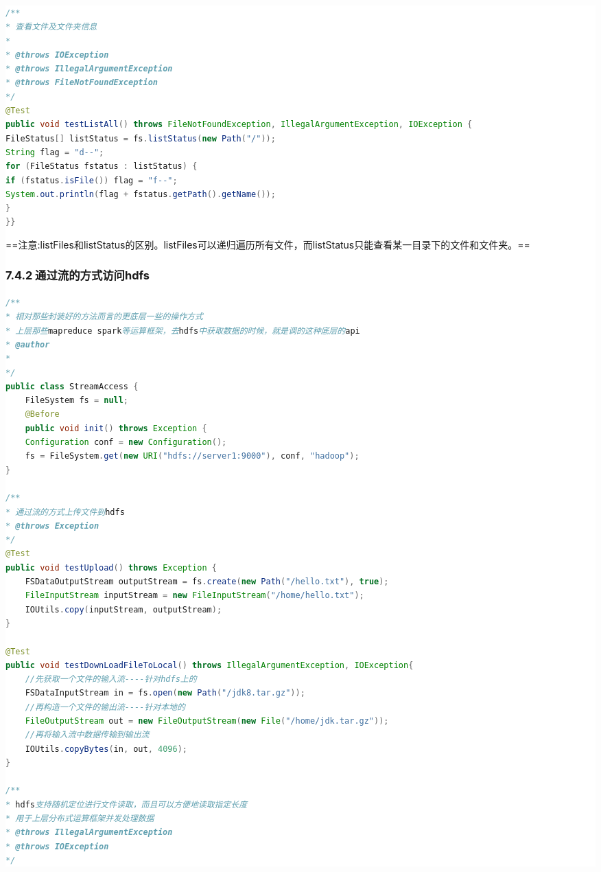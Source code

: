 ```java
/**
* 查看文件及文件夹信息
*
* @throws IOException
* @throws IllegalArgumentException
* @throws FileNotFoundException
*/
@Test
public void testListAll() throws FileNotFoundException, IllegalArgumentException, IOException {
FileStatus[] listStatus = fs.listStatus(new Path("/"));
String flag = "d--";
for (FileStatus fstatus : listStatus) {
if (fstatus.isFile()) flag = "f--";
System.out.println(flag + fstatus.getPath().getName());
}
}}
```

==注意:listFiles和listStatus的区别。listFiles可以递归遍历所有文件，而listStatus只能查看某一目录下的文件和文件夹。==

### 7.4.2 通过流的方式访问hdfs

```java
/**
* 相对那些封装好的方法而言的更底层一些的操作方式
* 上层那些mapreduce spark等运算框架，去hdfs中获取数据的时候，就是调的这种底层的api
* @author
*
*/
public class StreamAccess {
    FileSystem fs = null;
    @Before
    public void init() throws Exception {
    Configuration conf = new Configuration();
    fs = FileSystem.get(new URI("hdfs://server1:9000"), conf, "hadoop");
}

/**
* 通过流的方式上传文件到hdfs
* @throws Exception
*/
@Test
public void testUpload() throws Exception {
    FSDataOutputStream outputStream = fs.create(new Path("/hello.txt"), true);
    FileInputStream inputStream = new FileInputStream("/home/hello.txt");
    IOUtils.copy(inputStream, outputStream);
}

@Test
public void testDownLoadFileToLocal() throws IllegalArgumentException, IOException{
    //先获取一个文件的输入流----针对hdfs上的
    FSDataInputStream in = fs.open(new Path("/jdk8.tar.gz"));
    //再构造一个文件的输出流----针对本地的
    FileOutputStream out = new FileOutputStream(new File("/home/jdk.tar.gz"));
    //再将输入流中数据传输到输出流
    IOUtils.copyBytes(in, out, 4096);
}

/**
* hdfs支持随机定位进行文件读取，而且可以方便地读取指定长度
* 用于上层分布式运算框架并发处理数据
* @throws IllegalArgumentException
* @throws IOException
*/
```